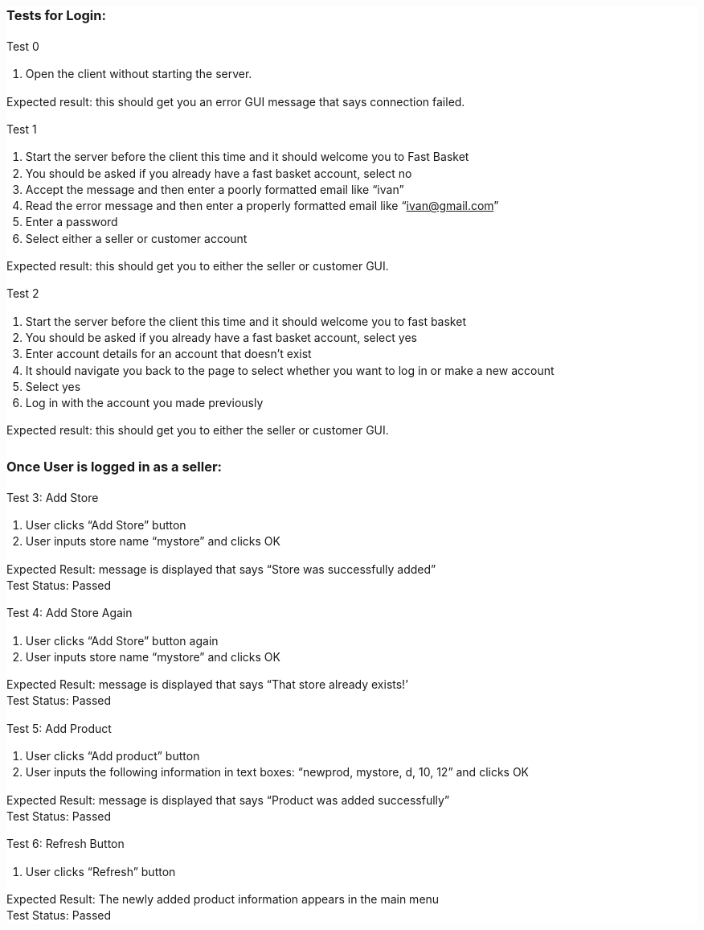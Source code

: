 ### Tests for Login:  

Test 0
1. Open the client without starting the server.

Expected result: this should get you an error GUI message that says connection failed.

Test 1
1. Start the server before the client this time and it should welcome you to Fast Basket
2. You should be asked if you already have a fast basket account, select no
3. Accept the message and then enter a poorly formatted email like “ivan”
4. Read the error message and then enter a properly formatted email like “ivan@gmail.com”
5. Enter a password
6. Select either a seller or customer account  

Expected result: this should get you to either the seller or customer GUI.

Test 2
1. Start the server before the client this time and it should welcome you to fast basket
2. You should be asked if you already have a fast basket account, select yes
3. Enter account details for an account that doesn’t exist
4. It should navigate you back to the page to select whether you want to log in or make a new account
5. Select yes
6. Log in with the account you made previously  

Expected result: this should get you to either the seller or customer GUI.

### Once User is logged in as a seller:

Test 3: Add Store  
1. User clicks “Add Store” button
2. User inputs store name “mystore” and clicks OK  

Expected Result: message is displayed that says “Store was successfully added”  
Test Status: Passed

Test 4: Add Store Again
1. User clicks “Add Store” button again
2. User inputs store name “mystore” and clicks OK  

Expected Result: message is displayed that says “That store already exists!’  
Test Status: Passed

Test 5: Add Product
1. User clicks “Add product” button
2. User inputs the following information in text boxes: “newprod, mystore, d, 10, 12” and clicks OK  

Expected Result: message is displayed that says “Product was added successfully”  
Test Status: Passed

Test 6: Refresh Button
1. User clicks “Refresh” button  

Expected Result: The newly added product information appears in the main menu  
Test Status: Passed
